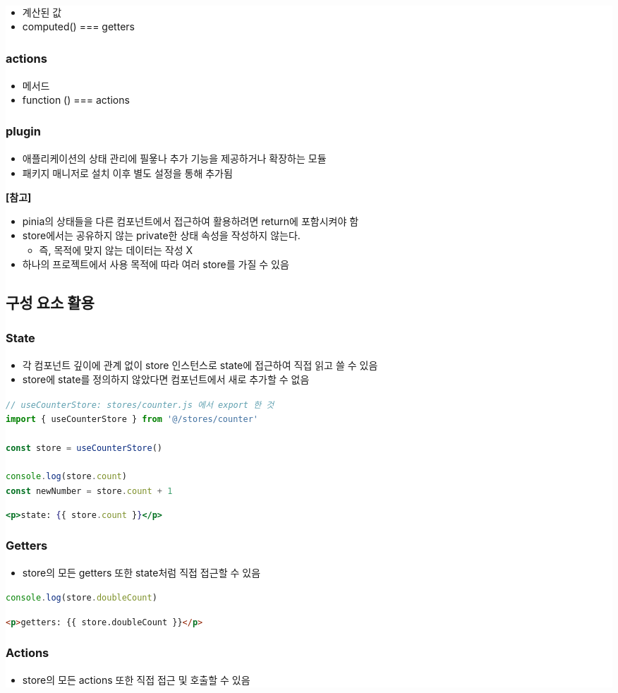 - 계산된 값
- computed() === getters

### actions

- 메서드
- function () === actions

### plugin

- 애플리케이션의 상태 관리에 필욯나 추가 기능을 제공하거나 확장하는 모듈
- 패키지 매니저로 설치 이후 별도 설정을 통해 추가됨

**[참고]**

- pinia의 상태들을 다른 컴포넌트에서 접근하여 활용하려면 return에 포함시켜야 함
- store에서는 공유하지 않는 private한 상태 속성을 작성하지 않는다.
    - 즉, 목적에 맞지 않는 데이터는 작성 X
- 하나의 프로젝트에서 사용 목적에 따라 여러 store를 가질 수 있음

## 구성 요소 활용

### State

- 각 컴포넌트 깊이에 관계 없이 store 인스턴스로 state에 접근하여 직접 읽고 쓸 수 있음
- store에 state를 정의하지 않았다면 컴포넌트에서 새로 추가할 수 없음

```jsx
// useCounterStore: stores/counter.js 에서 export 한 것
import { useCounterStore } from '@/stores/counter'

const store = useCounterStore()

console.log(store.count)
const newNumber = store.count + 1
```

```jsx
<p>state: {{ store.count }}</p>
```

### Getters

- store의 모든 getters 또한 state처럼 직접 접근할 수 있음

```jsx
console.log(store.doubleCount)
```

```html
<p>getters: {{ store.doubleCount }}</p>
```

### Actions

- store의 모든 actions 또한 직접 접근 및 호출할 수 있음
